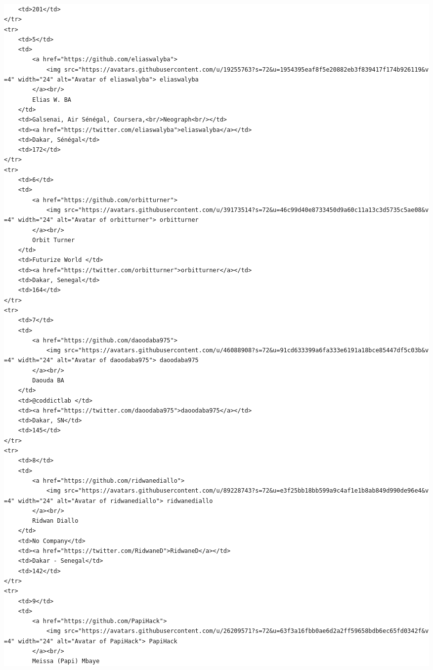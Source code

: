 		<td>201</td>
	</tr>
	<tr>
		<td>5</td>
		<td>
			<a href="https://github.com/eliaswalyba">
				<img src="https://avatars.githubusercontent.com/u/19255763?s=72&u=1954395eaf8f5e20882eb3f839417f174b926119&v=4" width="24" alt="Avatar of eliaswalyba"> eliaswalyba
			</a><br/>
			Elias W. BA
		</td>
		<td>Galsenai, Air Sénégal, Coursera,<br/>Neograph<br/></td>
		<td><a href="https://twitter.com/eliaswalyba">eliaswalyba</a></td>
		<td>Dakar, Sénégal</td>
		<td>172</td>
	</tr>
	<tr>
		<td>6</td>
		<td>
			<a href="https://github.com/orbitturner">
				<img src="https://avatars.githubusercontent.com/u/39173514?s=72&u=46c99d40e8733450d9a60c11a13c3d5735c5ae08&v=4" width="24" alt="Avatar of orbitturner"> orbitturner
			</a><br/>
			Orbit Turner
		</td>
		<td>Futurize World </td>
		<td><a href="https://twitter.com/orbitturner">orbitturner</a></td>
		<td>Dakar, Senegal</td>
		<td>164</td>
	</tr>
	<tr>
		<td>7</td>
		<td>
			<a href="https://github.com/daoodaba975">
				<img src="https://avatars.githubusercontent.com/u/46088908?s=72&u=91cd633399a6fa333e6191a18bce85447df5c03b&v=4" width="24" alt="Avatar of daoodaba975"> daoodaba975
			</a><br/>
			Daouda BA
		</td>
		<td>@coddictlab </td>
		<td><a href="https://twitter.com/daoodaba975">daoodaba975</a></td>
		<td>Dakar, SN</td>
		<td>145</td>
	</tr>
	<tr>
		<td>8</td>
		<td>
			<a href="https://github.com/ridwanediallo">
				<img src="https://avatars.githubusercontent.com/u/89228743?s=72&u=e3f25bb18bb599a9c4af1e1b8ab849d990de96e4&v=4" width="24" alt="Avatar of ridwanediallo"> ridwanediallo
			</a><br/>
			Ridwan Diallo
		</td>
		<td>No Company</td>
		<td><a href="https://twitter.com/RidwaneD">RidwaneD</a></td>
		<td>Dakar - Senegal</td>
		<td>142</td>
	</tr>
	<tr>
		<td>9</td>
		<td>
			<a href="https://github.com/PapiHack">
				<img src="https://avatars.githubusercontent.com/u/26209571?s=72&u=63f3a16fbb0ae6d2a2ff59658bdb6ec65fd0342f&v=4" width="24" alt="Avatar of PapiHack"> PapiHack
			</a><br/>
			Meissa (Papi) Mbaye